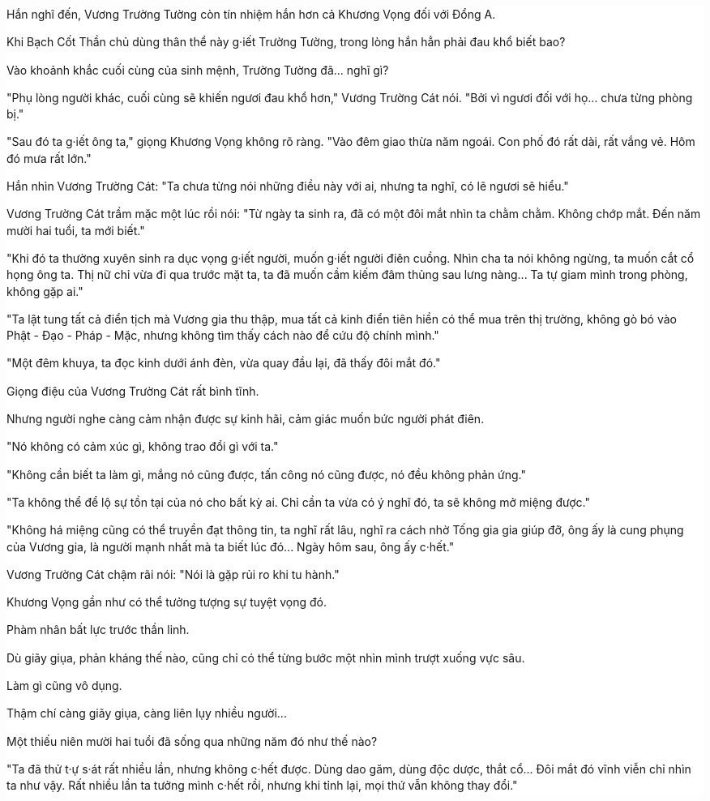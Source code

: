 Hắn nghĩ đến, Vương Trường Tường còn tín nhiệm hắn hơn cả Khương Vọng đối với Đổng A.

Khi Bạch Cốt Thần chủ dùng thân thể này g·iết Trường Tường, trong lòng hắn hẳn phải đau khổ biết bao?

Vào khoảnh khắc cuối cùng của sinh mệnh, Trường Tường đã... nghĩ gì?

"Phụ lòng người khác, cuối cùng sẽ khiến ngươi đau khổ hơn," Vương Trường Cát nói. "Bởi vì ngươi đối với họ... chưa từng phòng bị."

"Sau đó ta g·iết ông ta," giọng Khương Vọng không rõ ràng. "Vào đêm giao thừa năm ngoái. Con phố đó rất dài, rất vắng vẻ. Hôm đó mưa rất lớn."

Hắn nhìn Vương Trường Cát: "Ta chưa từng nói những điều này với ai, nhưng ta nghĩ, có lẽ ngươi sẽ hiểu."

Vương Trường Cát trầm mặc một lúc rồi nói: "Từ ngày ta sinh ra, đã có một đôi mắt nhìn ta chằm chằm. Không chớp mắt. Đến năm mười hai tuổi, ta mới biết."

"Khi đó ta thường xuyên sinh ra dục vọng g·iết người, muốn g·iết người điên cuồng. Nhìn cha ta nói không ngừng, ta muốn cắt cổ họng ông ta. Thị nữ chỉ vừa đi qua trước mặt ta, ta đã muốn cầm kiếm đâm thủng sau lưng nàng... Ta tự giam mình trong phòng, không gặp ai."

"Ta lật tung tất cả điển tịch mà Vương gia thu thập, mua tất cả kinh điển tiên hiền có thể mua trên thị trường, không gò bó vào Phật - Đạo - Pháp - Mặc, nhưng không tìm thấy cách nào để cứu độ chính mình."

"Một đêm khuya, ta đọc kinh dưới ánh đèn, vừa quay đầu lại, đã thấy đôi mắt đó."

Giọng điệu của Vương Trường Cát rất bình tĩnh.

Nhưng người nghe càng cảm nhận được sự kinh hãi, cảm giác muốn bức người phát điên.

"Nó không có cảm xúc gì, không trao đổi gì với ta."

"Không cần biết ta làm gì, mắng nó cũng được, tấn công nó cũng được, nó đều không phản ứng."

"Ta không thể để lộ sự tồn tại của nó cho bất kỳ ai. Chỉ cần ta vừa có ý nghĩ đó, ta sẽ không mở miệng được."

"Không há miệng cũng có thể truyền đạt thông tin, ta nghĩ rất lâu, nghĩ ra cách nhờ Tống gia gia giúp đỡ, ông ấy là cung phụng của Vương gia, là người mạnh nhất mà ta biết lúc đó... Ngày hôm sau, ông ấy c·hết."

Vương Trường Cát chậm rãi nói: "Nói là gặp rủi ro khi tu hành."

Khương Vọng gần như có thể tưởng tượng sự tuyệt vọng đó.

Phàm nhân bất lực trước thần linh.

Dù giãy giụa, phản kháng thế nào, cũng chỉ có thể từng bước một nhìn mình trượt xuống vực sâu.

Làm gì cũng vô dụng.

Thậm chí càng giãy giụa, càng liên lụy nhiều người...

Một thiếu niên mười hai tuổi đã sống qua những năm đó như thế nào?

"Ta đã thử t·ự s·át rất nhiều lần, nhưng không c·hết được. Dùng dao găm, dùng độc dược, thắt cổ... Đôi mắt đó vĩnh viễn chỉ nhìn ta như vậy. Rất nhiều lần ta tưởng mình c·hết rồi, nhưng khi tỉnh lại, mọi thứ vẫn không thay đổi."
